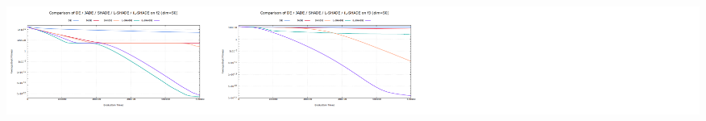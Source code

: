   <img src="results/Compare/dim50/with_archive/all_compare_avg_cvg_plot_func2_dim50.png" width="30%"/>
  <img src="results/Compare/dim50/with_archive/all_compare_avg_cvg_plot_func3_dim50.png" width="30%"/>
</p>
<p align="center">